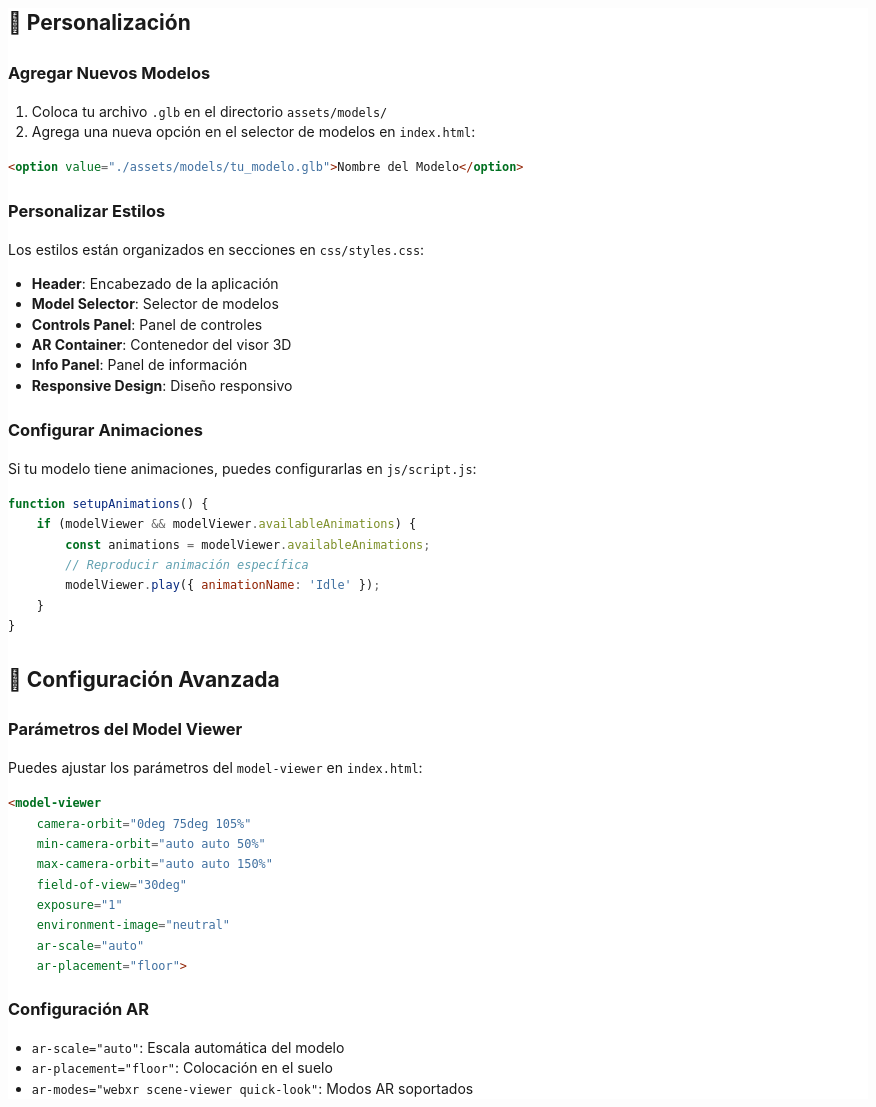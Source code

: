 
## 🎨 Personalización

### Agregar Nuevos Modelos
1. Coloca tu archivo `.glb` en el directorio `assets/models/`
2. Agrega una nueva opción en el selector de modelos en `index.html`:

```html
<option value="./assets/models/tu_modelo.glb">Nombre del Modelo</option>
```

### Personalizar Estilos
Los estilos están organizados en secciones en `css/styles.css`:
- **Header**: Encabezado de la aplicación
- **Model Selector**: Selector de modelos
- **Controls Panel**: Panel de controles
- **AR Container**: Contenedor del visor 3D
- **Info Panel**: Panel de información
- **Responsive Design**: Diseño responsivo

### Configurar Animaciones
Si tu modelo tiene animaciones, puedes configurarlas en `js/script.js`:

```javascript
function setupAnimations() {
    if (modelViewer && modelViewer.availableAnimations) {
        const animations = modelViewer.availableAnimations;
        // Reproducir animación específica
        modelViewer.play({ animationName: 'Idle' });
    }
}
```

## 🔧 Configuración Avanzada

### Parámetros del Model Viewer
Puedes ajustar los parámetros del `model-viewer` en `index.html`:

```html
<model-viewer 
    camera-orbit="0deg 75deg 105%"
    min-camera-orbit="auto auto 50%"
    max-camera-orbit="auto auto 150%"
    field-of-view="30deg"
    exposure="1"
    environment-image="neutral"
    ar-scale="auto"
    ar-placement="floor">
```

### Configuración AR
- `ar-scale="auto"`: Escala automática del modelo
- `ar-placement="floor"`: Colocación en el suelo
- `ar-modes="webxr scene-viewer quick-look"`: Modos AR soportados
